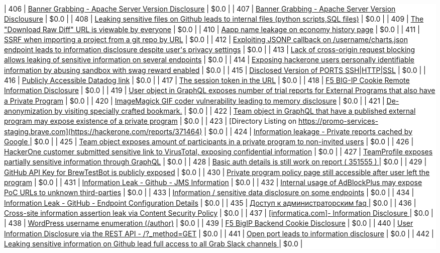 | 406 | [Banner Grabbing - Apache Server Version Disclosure](https://hackerone.com/reports/348801) | $0.0 |
| 407 | [Banner Grabbing - Apache Server Version Disclousure](https://hackerone.com/reports/269449) | $0.0 |
| 408 | [Leaking sensitive files on Github leads to internal files (python scripts,SQL files)](https://hackerone.com/reports/301831) | $0.0 |
| 409 | [The "Download Raw Diff" URL is viewable by everyone](https://hackerone.com/reports/356408) | $0.0 |
| 410 | [Aapp name leakage on economy history page](https://hackerone.com/reports/349681) | $0.0 |
| 411 | [SSRF when importing a project from a git repo by URL](https://hackerone.com/reports/135937) | $0.0 |
| 412 | [Exploiting JSONP callback on /username/charts.json endpoint leads to information disclosure despite user's privacy settings](https://hackerone.com/reports/361951) | $0.0 |
| 413 | [Lack of cross-origin request blocking allows leaking of sensitive information on several endpoints](https://hackerone.com/reports/350739) | $0.0 |
| 414 | [Exposing hackerone users personally identifiable information by abusing sandbox with swag reward enabled](https://hackerone.com/reports/357576) | $0.0 |
| 415 | [Disclosed Version of PORTS SSH&#124;HTTP&#124;SSL](https://hackerone.com/reports/358102) | $0.0 |
| 416 | [Publicly Accessible Datadog link](https://hackerone.com/reports/345152) | $0.0 |
| 417 | [The session token in the URL](https://hackerone.com/reports/341372) | $0.0 |
| 418 | [F5 BIG-IP Cookie Remote Information Disclosure](https://hackerone.com/reports/330716) | $0.0 |
| 419 | [User object in GraphQL exposes number of trial reports for External Programs that also have a Private Program](https://hackerone.com/reports/350964) | $0.0 |
| 420 | [ImageMagick GIF coder vulnerability leading to memory disclosure](https://hackerone.com/reports/315256) | $0.0 |
| 421 | [De-anonymization by visiting specially crafted bookmark.](https://hackerone.com/reports/294364) | $0.0 |
| 422 | [Team object in GraphQL that have a published external program may expose existence of a private program](https://hackerone.com/reports/347937) | $0.0 |
| 423 | [Directory Listing on https://promo-services-staging.brave.com](https://hackerone.com/reports/371464) | $0.0 |
| 424 | [Information leakage - Private reports cached by Google ](https://hackerone.com/reports/80118) | $0.0 |
| 425 | [Team object exposes amount of participants in a private program to non-invited users](https://hackerone.com/reports/380317) | $0.0 |
| 426 | [HackerOne customer submitted sensitive link to VirusTotal, exposing confidential information](https://hackerone.com/reports/378122) | $0.0 |
| 427 | [TeamProfile exposes partially sensitive information through GraphQL](https://hackerone.com/reports/389600) | $0.0 |
| 428 | [Basic auth details is still work on report ( 351555 ) ](https://hackerone.com/reports/367581) | $0.0 |
| 429 | [GitHub API Key for BrewTestBot is publicly exposed](https://hackerone.com/reports/388740) | $0.0 |
| 430 | [Private program policy page still accessible after user left the program](https://hackerone.com/reports/386997) | $0.0 |
| 431 | [Information Leak - Github - JMS Information](https://hackerone.com/reports/360811) | $0.0 |
| 432 | [Internal usage of AdBlockPlus may expose PoC URLs to unknown third-parties](https://hackerone.com/reports/395518) | $0.0 |
| 433 | [Information / sensitive data disclosure on some endpoints](https://hackerone.com/reports/273726) | $0.0 |
| 434 | [Information Leak - GitHub - Endpoint Configuration Details](https://hackerone.com/reports/378558) | $0.0 |
| 435 | [Доступ к администраторским faq ](https://hackerone.com/reports/370629) | $0.0 |
| 436 | [Cross-site information assertion leak via Content Security Policy](https://hackerone.com/reports/16910) | $0.0 |
| 437 | [[informatica.com]- Information Disclosure ](https://hackerone.com/reports/204239) | $0.0 |
| 438 | [WordPress username enumeration (/author)](https://hackerone.com/reports/335427) | $0.0 |
| 439 | [F5 BigIP Backend Cookie Disclosure](https://hackerone.com/reports/384905) | $0.0 |
| 440 | [User Information Disclosure via the REST API - /?_method=GET](https://hackerone.com/reports/384782) | $0.0 |
| 441 | [Open port leads to information disclosure](https://hackerone.com/reports/223421) | $0.0 |
| 442 | [Leaking sensitive information on Github lead full access to all Grab Slack channels ](https://hackerone.com/reports/397527) | $0.0 |